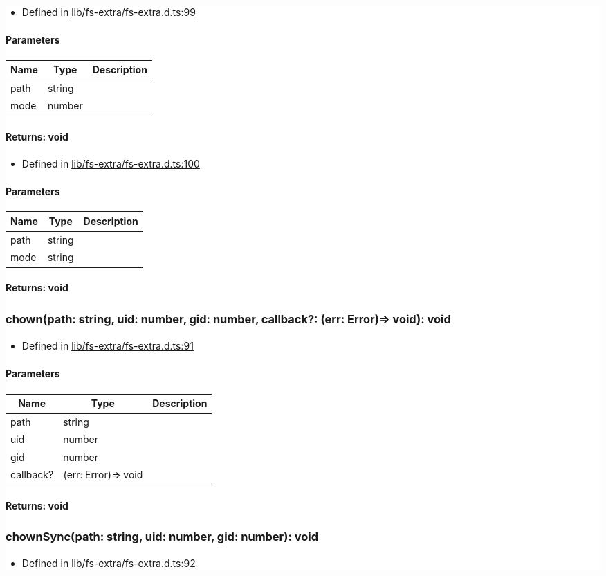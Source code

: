 * Defined in [lib/fs-extra/fs-extra.d.ts:99](https://github.com/kimamula/typedoc/blob/HEAD/src/lib/fs-extra/fs-extra.d.ts#L99)


#### Parameters

| Name | Type | Description |
| ---- | ---- | ---- |
| path | string|  |
| mode | number|  |

#### Returns: void
  
* Defined in [lib/fs-extra/fs-extra.d.ts:100](https://github.com/kimamula/typedoc/blob/HEAD/src/lib/fs-extra/fs-extra.d.ts#L100)


#### Parameters

| Name | Type | Description |
| ---- | ---- | ---- |
| path | string|  |
| mode | string|  |

#### Returns: void

### chown(path: string, uid: number, gid: number, callback?: (err: Error)=> void): void
  
* Defined in [lib/fs-extra/fs-extra.d.ts:91](https://github.com/kimamula/typedoc/blob/HEAD/src/lib/fs-extra/fs-extra.d.ts#L91)


#### Parameters

| Name | Type | Description |
| ---- | ---- | ---- |
| path | string|  |
| uid | number|  |
| gid | number|  |
| callback? | (err: Error)=> void|  |

#### Returns: void

### chownSync(path: string, uid: number, gid: number): void
  
* Defined in [lib/fs-extra/fs-extra.d.ts:92](https://github.com/kimamula/typedoc/blob/HEAD/src/lib/fs-extra/fs-extra.d.ts#L92)

